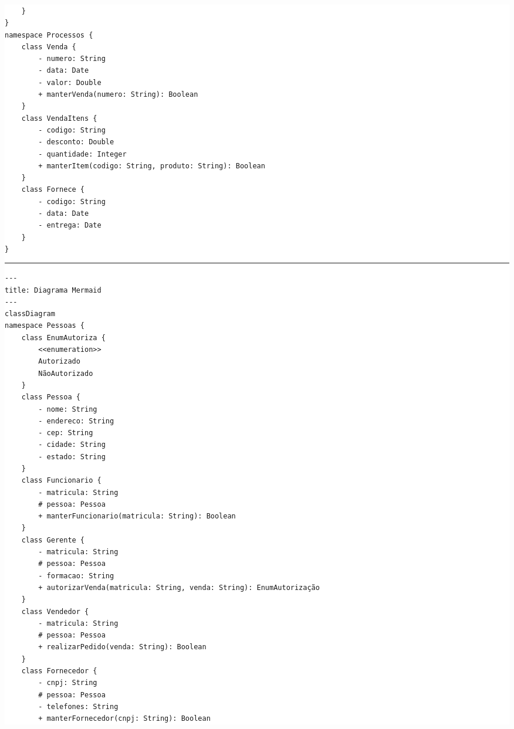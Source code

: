 ```
    }
}
namespace Processos {
    class Venda {
        - numero: String
        - data: Date
        - valor: Double
        + manterVenda(numero: String): Boolean
    }
    class VendaItens {
        - codigo: String
        - desconto: Double
        - quantidade: Integer
        + manterItem(codigo: String, produto: String): Boolean
    }
    class Fornece {
        - codigo: String
        - data: Date
        - entrega: Date
    }
}
```

---

```mermaid
---
title: Diagrama Mermaid
---
classDiagram
namespace Pessoas {
    class EnumAutoriza {
        <<enumeration>>
        Autorizado
        NãoAutorizado
    }
    class Pessoa {
        - nome: String
        - endereco: String
        - cep: String
        - cidade: String
        - estado: String
    }
    class Funcionario {
        - matricula: String
        # pessoa: Pessoa
        + manterFuncionario(matricula: String): Boolean
    }
    class Gerente {
        - matricula: String
        # pessoa: Pessoa
        - formacao: String
        + autorizarVenda(matricula: String, venda: String): EnumAutorização
    }
    class Vendedor {
        - matricula: String
        # pessoa: Pessoa
        + realizarPedido(venda: String): Boolean
    }
    class Fornecedor {
        - cnpj: String
        # pessoa: Pessoa
        - telefones: String
        + manterFornecedor(cnpj: String): Boolean
```